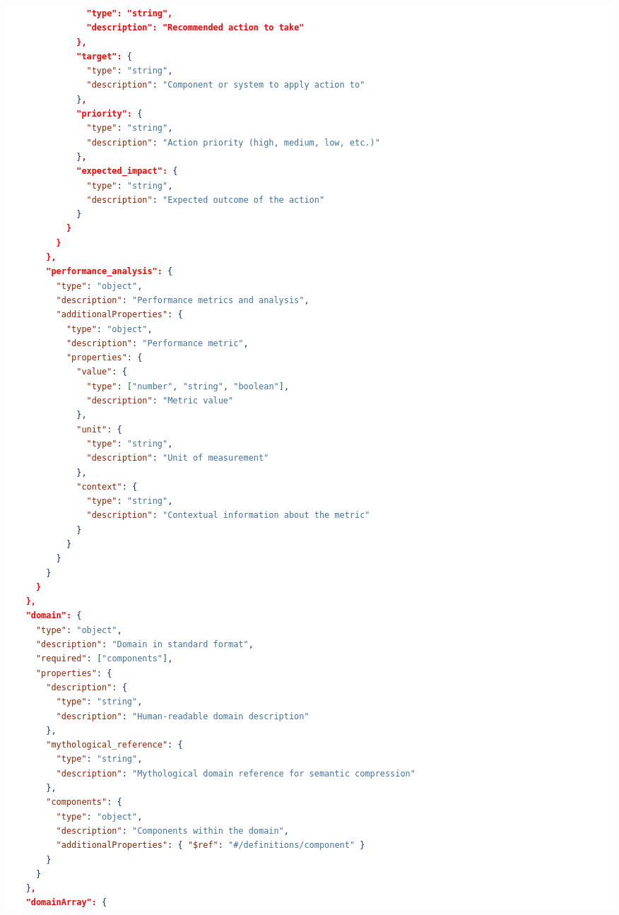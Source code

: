 ```json
                "type": "string",
                "description": "Recommended action to take"
              },
              "target": { 
                "type": "string",
                "description": "Component or system to apply action to"
              },
              "priority": { 
                "type": "string",
                "description": "Action priority (high, medium, low, etc.)"
              },
              "expected_impact": { 
                "type": "string",
                "description": "Expected outcome of the action"
              }
            }
          }
        },
        "performance_analysis": {
          "type": "object",
          "description": "Performance metrics and analysis",
          "additionalProperties": {
            "type": "object",
            "description": "Performance metric",
            "properties": {
              "value": { 
                "type": ["number", "string", "boolean"],
                "description": "Metric value"
              },
              "unit": { 
                "type": "string",
                "description": "Unit of measurement"
              },
              "context": { 
                "type": "string",
                "description": "Contextual information about the metric"
              }
            }
          }
        }
      }
    },
    "domain": {
      "type": "object",
      "description": "Domain in standard format",
      "required": ["components"],
      "properties": {
        "description": { 
          "type": "string",
          "description": "Human-readable domain description"
        },
        "mythological_reference": { 
          "type": "string",
          "description": "Mythological domain reference for semantic compression"
        },
        "components": {
          "type": "object",
          "description": "Components within the domain",
          "additionalProperties": { "$ref": "#/definitions/component" }
        }
      }
    },
    "domainArray": {
```
